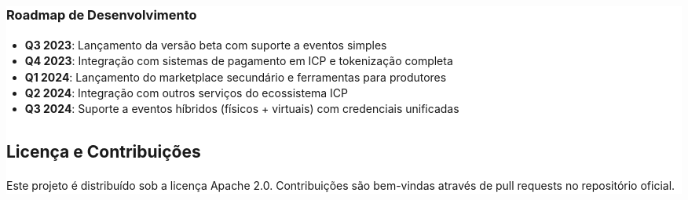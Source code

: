 ### Roadmap de Desenvolvimento

- **Q3 2023**: Lançamento da versão beta com suporte a eventos simples
- **Q4 2023**: Integração com sistemas de pagamento em ICP e tokenização completa
- **Q1 2024**: Lançamento do marketplace secundário e ferramentas para produtores
- **Q2 2024**: Integração com outros serviços do ecossistema ICP
- **Q3 2024**: Suporte a eventos híbridos (físicos + virtuais) com credenciais unificadas

## Licença e Contribuições

Este projeto é distribuído sob a licença Apache 2.0. Contribuições são bem-vindas através de pull requests no repositório oficial.